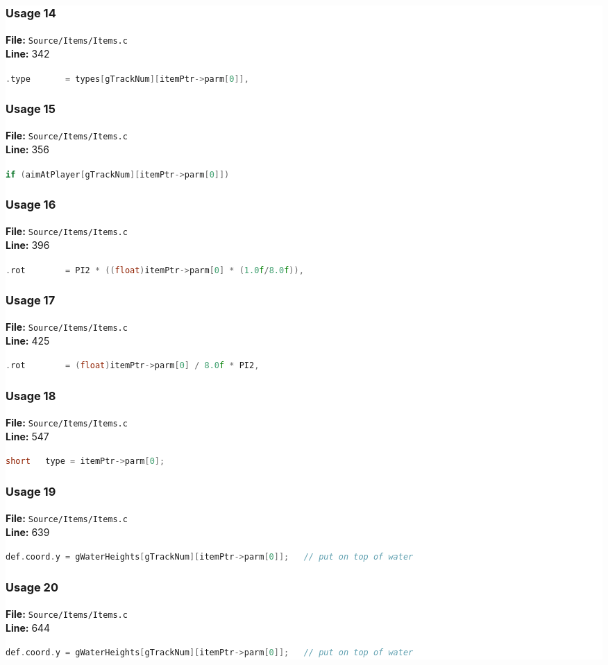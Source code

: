 ### Usage 14

**File:** `Source/Items/Items.c`  
**Line:** 342  
```c
.type 		= types[gTrackNum][itemPtr->parm[0]],
```

### Usage 15

**File:** `Source/Items/Items.c`  
**Line:** 356  
```c
if (aimAtPlayer[gTrackNum][itemPtr->parm[0]])
```

### Usage 16

**File:** `Source/Items/Items.c`  
**Line:** 396  
```c
.rot 		= PI2 * ((float)itemPtr->parm[0] * (1.0f/8.0f)),
```

### Usage 17

**File:** `Source/Items/Items.c`  
**Line:** 425  
```c
.rot 		= (float)itemPtr->parm[0] / 8.0f * PI2,
```

### Usage 18

**File:** `Source/Items/Items.c`  
**Line:** 547  
```c
short	type = itemPtr->parm[0];
```

### Usage 19

**File:** `Source/Items/Items.c`  
**Line:** 639  
```c
def.coord.y = gWaterHeights[gTrackNum][itemPtr->parm[0]];	// put on top of water
```

### Usage 20

**File:** `Source/Items/Items.c`  
**Line:** 644  
```c
def.coord.y = gWaterHeights[gTrackNum][itemPtr->parm[0]];	// put on top of water
```
